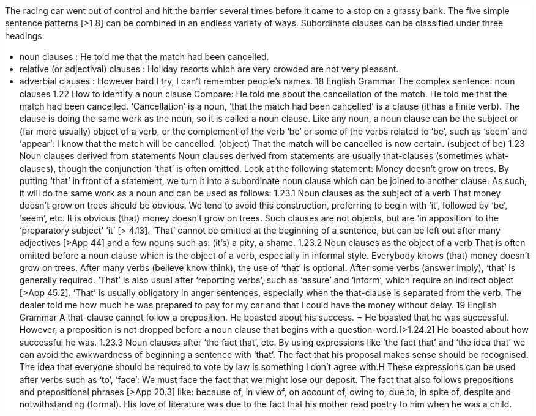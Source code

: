 The racing car went out of control and hit the barrier several times before it came to a stop on a grassy bank.
The five simple sentence patterns [>1.8] can be combined in an endless variety of ways.
Subordinate clauses can be classified under three headings:
- noun clauses : He told me that the match had been cancelled.
- relative (or adjectival) clauses : Holiday resorts which are very crowded are not very pleasant.
- adverbial clauses : However hard I try, I can’t remember people’s names.
18
English Grammar
The complex sentence: noun clauses
1.22 How to identify a noun clause
Compare:
He told me about the cancellation of the match.
He told me that the match had been cancelled.
‘Cancellation’ is a noun, ‘that the match had been cancelled’ is a clause (it has a finite verb). The
clause is doing the same work as the noun, so it is called a noun clause.
Like any noun, a noun clause can be the subject or (far more usually) object of a verb, or the
complement of the verb ‘be’ or some of the verbs related to ‘be’, such as ‘seem’ and ‘appear’:
I know that the match will be cancelled. (object)
That the match will be cancelled is now certain. (subject of be)
1.23 Noun clauses derived from statements
Noun clauses derived from statements are usually that-clauses (sometimes what-clauses),
though the conjunction ‘that’ is often omitted. Look at the following statement:
Money doesn’t grow on trees.
By putting ‘that’ in front of a statement, we turn it into a subordinate noun clause which can
be joined to another clause. As such, it will do the same work as a noun and can be used as
follows:
1.23.1 Noun clauses as the subject of a verb
That money doesn’t grow on trees should be obvious.
We tend to avoid this construction, preferring to begin with ‘it’, followed by ‘be’, ‘seem’, etc.
It is obvious (that) money doesn’t grow on trees.
Such clauses are not objects, but are ‘in apposition’ to the ‘preparatory subject’ ‘it’ [> 4.13].
‘That’ cannot be omitted at the beginning of a sentence, but can be left out after many
adjectives [>App 44] and a few nouns such as: (it’s) a pity, a shame.
1.23.2 Noun clauses as the object of a verb
That is often omitted before a noun clause which is the object of a verb, especially in
informal style.
Everybody knows (that) money doesn’t grow on trees.
After many verbs (believe know think), the use of ‘that’ is optional. After some verbs (answer
imply), ‘that’ is generally required. ‘That’ is also usual after ‘reporting verbs’, such as ‘assure’ and
‘inform’, which require an indirect object [>App 45.2]. ‘That’ is usually obligatory in anger
sentences, especially when the that-clause is separated from the verb.
The dealer told me how much he was prepared to pay for my car and that I could have the money without
delay.
19
English Grammar
A that-clause cannot follow a preposition.
He boasted about his success. = He boasted that he was successful.
However, a preposition is not dropped before a noun clause that begins with a
question-word.[>1.24.2]
He boasted about how successful he was.
1.23.3 Noun clauses after ‘the fact that’, etc.
By using expressions like ‘the fact that’ and ‘the idea that’ we can avoid the awkwardness of
beginning a sentence with ‘that’.
The fact that his proposal makes sense should be recognised.
The idea that everyone should be required to vote by law is something I don’t agree with.H
These expressions can be used after verbs such as ‘to’, ‘face’:
We must face the fact that we might lose our deposit.
The fact that also follows prepositions and prepositional phrases [>App 20.3] like: because of, in
view of, on account of, owing to, due to, in spite of, despite and notwithstanding (formal).
His love of literature was due to the fact that his mother read poetry to him when he was a child.